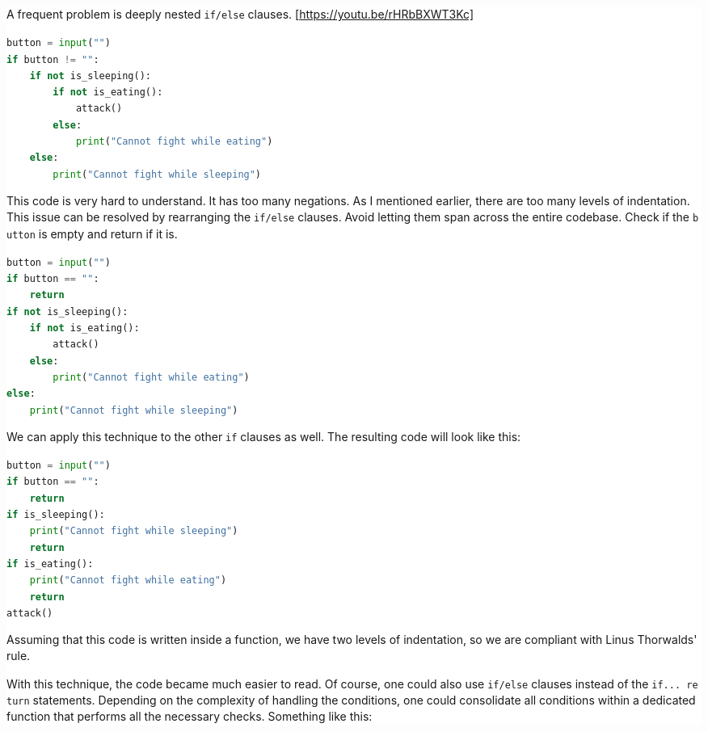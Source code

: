 A frequent problem is deeply nested `if/else` clauses.
[https://youtu.be/rHRbBXWT3Kc]

```py
button = input("")
if button != "":
    if not is_sleeping():
        if not is_eating():
            attack()
        else:
            print("Cannot fight while eating")
    else:
        print("Cannot fight while sleeping")
```

This code is very hard to understand. It has too many negations. As I mentioned earlier, there are too many levels of indentation. This issue can be resolved by rearranging the `if/else` clauses. Avoid letting them span across the entire codebase. Check if the `button` is empty and return if it is.

```py
button = input("")
if button == "":
    return
if not is_sleeping():
    if not is_eating():
        attack()
    else:
        print("Cannot fight while eating")
else:
    print("Cannot fight while sleeping")
```

We can apply this technique to the other `if` clauses as well. The resulting code will look like this:

```py
button = input("")
if button == "":
    return
if is_sleeping():
    print("Cannot fight while sleeping")
    return
if is_eating():
    print("Cannot fight while eating")
    return
attack()
```

Assuming that this code is written inside a function, we have two levels of indentation, so we are compliant with Linus Thorwalds' rule.

With this technique, the code became much easier to read. Of course, one could also use `if/else` clauses instead of the `if... return` statements. Depending on the complexity of handling the conditions, one could consolidate all conditions within a dedicated function that performs all the necessary checks. Something like this:
